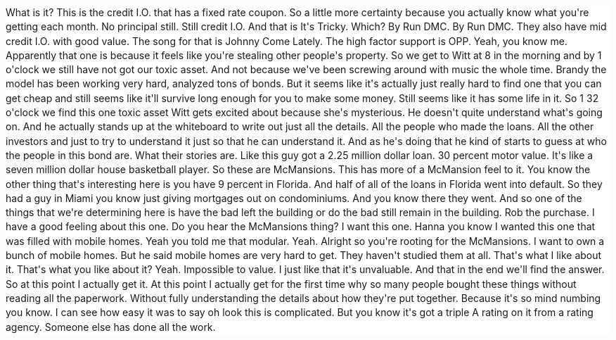 What is it?
This is the credit I.O. that has a fixed rate coupon.
So a little more certainty because you actually know what you're getting
each month.
No principal still.
Still credit I.O.
And that is It's Tricky.
Which?
By Run DMC.
By Run DMC.
They also have mid credit I.O. with good value.
The song for that is Johnny Come Lately.
The high factor support is OPP.
Yeah, you know me.
Apparently that one is because it feels like you're stealing other people's property.
So we get to Witt at 8 in the morning and by 1 o'clock we still have not got our toxic asset.
And not because we've been screwing around with music the whole time.
Brandy the model has been working very hard, analyzed tons of bonds.
But it seems like it's actually just really hard to find one that you can get cheap
and still seems like it'll survive long enough for you to make some money.
Still seems like it has some life in it.
So 1 32 o'clock we find this one toxic asset Witt gets excited about because she's mysterious.
He doesn't quite understand what's going on.
And he actually stands up at the whiteboard to write out just all the details.
All the people who made the loans.
All the other investors and just to try to understand it just so that he can understand it.
And as he's doing that he kind of starts to guess at who the people in this bond are.
What their stories are.
Like this guy got a 2.25 million dollar loan.
30 percent motor value.
It's like a seven million dollar house basketball player.
So these are McMansions.
This has more of a McMansion feel to it.
You know the other thing that's interesting here is you have 9 percent in Florida.
And half of all of the loans in Florida went into default.
So they had a guy in Miami you know just giving mortgages out on condominiums.
And you know there they went.
And so one of the things that we're determining here is have the bad left the building
or do the bad still remain in the building.
Rob the purchase.
I have a good feeling about this one.
Do you hear the McMansions thing?
I want this one.
Hanna you know I wanted this one that was filled with mobile homes.
Yeah you told me that modular.
Yeah.
Alright so you're rooting for the McMansions.
I want to own a bunch of mobile homes.
But he said mobile homes are very hard to get.
They haven't studied them at all.
That's what I like about it.
That's what you like about it?
Yeah.
Impossible to value.
I just like that it's unvaluable.
And that in the end we'll find the answer.
So at this point I actually get it.
At this point I actually get for the first time why so many people bought these things
without reading all the paperwork.
Without fully understanding the details about how they're put together.
Because it's so mind numbing you know.
I can see how easy it was to say oh look this is complicated.
But you know it's got a triple A rating on it from a rating agency.
Someone else has done all the work.